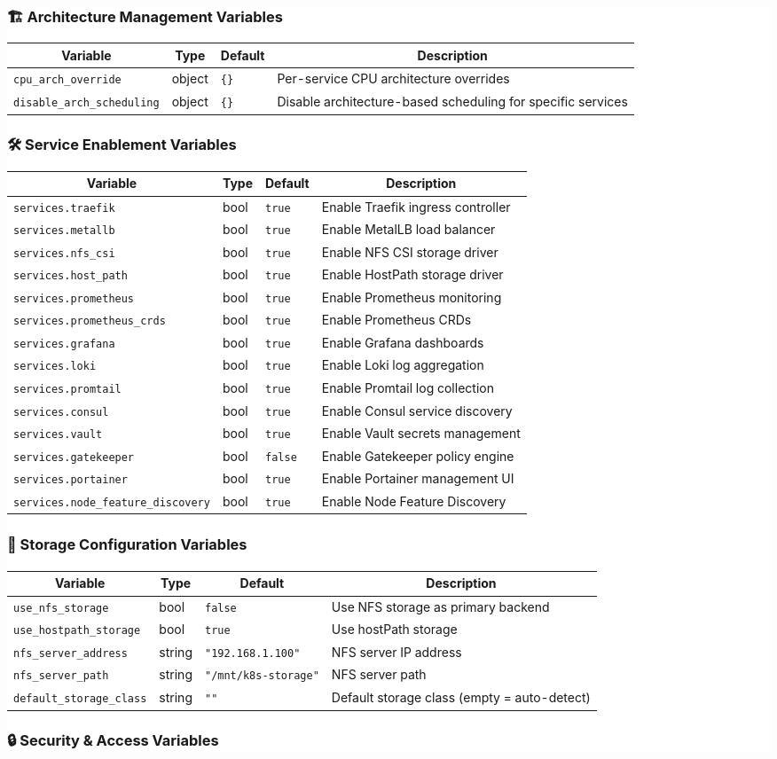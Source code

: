 ### 🏗️ Architecture Management Variables

| Variable | Type | Default | Description |
|----------|------|---------|-------------|
| `cpu_arch_override` | object | `{}` | Per-service CPU architecture overrides |
| `disable_arch_scheduling` | object | `{}` | Disable architecture-based scheduling for specific services |

### 🛠️ Service Enablement Variables

| Variable | Type | Default | Description |
|----------|------|---------|-------------|
| `services.traefik` | bool | `true` | Enable Traefik ingress controller |
| `services.metallb` | bool | `true` | Enable MetalLB load balancer |
| `services.nfs_csi` | bool | `true` | Enable NFS CSI storage driver |
| `services.host_path` | bool | `true` | Enable HostPath storage driver |
| `services.prometheus` | bool | `true` | Enable Prometheus monitoring |
| `services.prometheus_crds` | bool | `true` | Enable Prometheus CRDs |
| `services.grafana` | bool | `true` | Enable Grafana dashboards |
| `services.loki` | bool | `true` | Enable Loki log aggregation |
| `services.promtail` | bool | `true` | Enable Promtail log collection |
| `services.consul` | bool | `true` | Enable Consul service discovery |
| `services.vault` | bool | `true` | Enable Vault secrets management |
| `services.gatekeeper` | bool | `false` | Enable Gatekeeper policy engine |
| `services.portainer` | bool | `true` | Enable Portainer management UI |
| `services.node_feature_discovery` | bool | `true` | Enable Node Feature Discovery |

### 💾 Storage Configuration Variables

| Variable | Type | Default | Description |
|----------|------|---------|-------------|
| `use_nfs_storage` | bool | `false` | Use NFS storage as primary backend |
| `use_hostpath_storage` | bool | `true` | Use hostPath storage |
| `nfs_server_address` | string | `"192.168.1.100"` | NFS server IP address |
| `nfs_server_path` | string | `"/mnt/k8s-storage"` | NFS server path |
| `default_storage_class` | string | `""` | Default storage class (empty = auto-detect) |

### 🔒 Security & Access Variables
